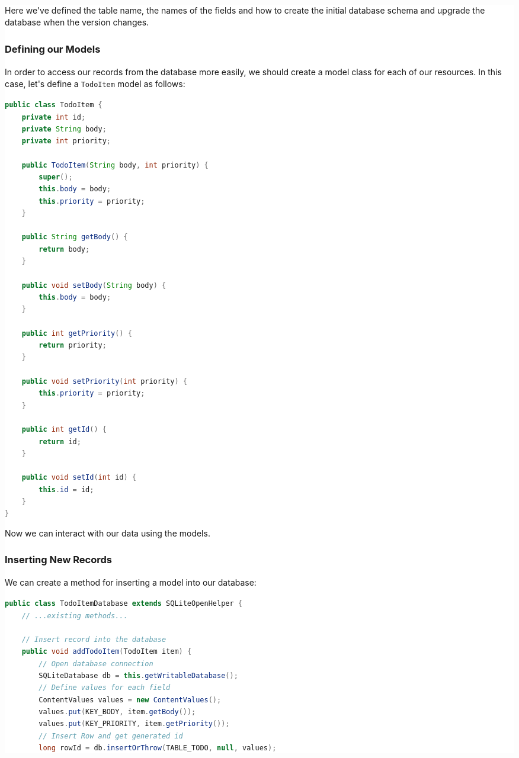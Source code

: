 Here we've defined the table name, the names of the fields and how to create the initial database schema and upgrade the database when the version changes.

### Defining our Models

In order to access our records from the database more easily, we should create a model class for each of our resources. In this case, let's define a `TodoItem` model as follows:

```java
public class TodoItem {
	private int id;
	private String body;
	private int priority;
	
	public TodoItem(String body, int priority) {
		super();
		this.body = body;
		this.priority = priority;
	}

	public String getBody() {
		return body;
	}

	public void setBody(String body) {
		this.body = body;
	}

	public int getPriority() {
		return priority;
	}

	public void setPriority(int priority) {
		this.priority = priority;
	}

	public int getId() {
		return id;
	}

	public void setId(int id) {
		this.id = id;
	}
}
```

Now we can interact with our data using the models.

### Inserting New Records

We can create a method for inserting a model into our database:

```java
public class TodoItemDatabase extends SQLiteOpenHelper {
    // ...existing methods...

    // Insert record into the database
    public void addTodoItem(TodoItem item) {
    	// Open database connection
        SQLiteDatabase db = this.getWritableDatabase();
        // Define values for each field
        ContentValues values = new ContentValues();
        values.put(KEY_BODY, item.getBody()); 
        values.put(KEY_PRIORITY, item.getPriority()); 
        // Insert Row and get generated id
        long rowId = db.insertOrThrow(TABLE_TODO, null, values);
```
